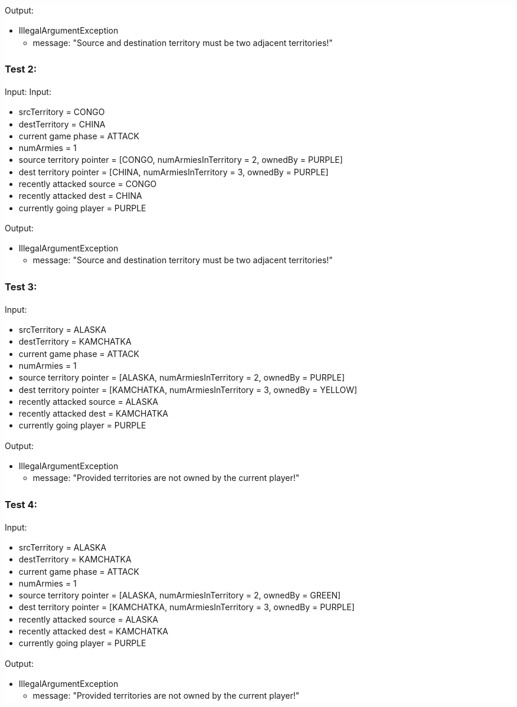 Output:
- IllegalArgumentException
  - message: "Source and destination territory must be two adjacent territories!"

### Test 2:
Input:
Input:
- srcTerritory = CONGO
- destTerritory = CHINA
- current game phase = ATTACK
- numArmies = 1
- source territory pointer = [CONGO, numArmiesInTerritory = 2, ownedBy = PURPLE]
- dest territory pointer = [CHINA, numArmiesInTerritory = 3, ownedBy = PURPLE]
- recently attacked source = CONGO
- recently attacked dest = CHINA
- currently going player = PURPLE

Output:
- IllegalArgumentException
  - message: "Source and destination territory must be two adjacent territories!"

### Test 3:
Input:
- srcTerritory = ALASKA
- destTerritory = KAMCHATKA
- current game phase = ATTACK
- numArmies = 1
- source territory pointer = [ALASKA, numArmiesInTerritory = 2, ownedBy = PURPLE]
- dest territory pointer = [KAMCHATKA, numArmiesInTerritory = 3, ownedBy = YELLOW]
- recently attacked source = ALASKA
- recently attacked dest = KAMCHATKA
- currently going player = PURPLE

Output:
- IllegalArgumentException
  - message: "Provided territories are not owned by the current player!"

### Test 4:
Input:
- srcTerritory = ALASKA
- destTerritory = KAMCHATKA
- current game phase = ATTACK
- numArmies = 1
- source territory pointer = [ALASKA, numArmiesInTerritory = 2, ownedBy = GREEN]
- dest territory pointer = [KAMCHATKA, numArmiesInTerritory = 3, ownedBy = PURPLE]
- recently attacked source = ALASKA
- recently attacked dest = KAMCHATKA
- currently going player = PURPLE

Output:
- IllegalArgumentException
  - message: "Provided territories are not owned by the current player!"

